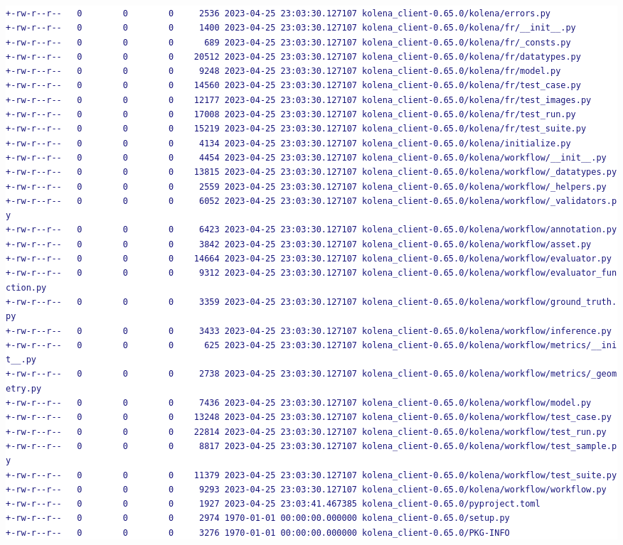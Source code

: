 ```diff
+-rw-r--r--   0        0        0     2536 2023-04-25 23:03:30.127107 kolena_client-0.65.0/kolena/errors.py
+-rw-r--r--   0        0        0     1400 2023-04-25 23:03:30.127107 kolena_client-0.65.0/kolena/fr/__init__.py
+-rw-r--r--   0        0        0      689 2023-04-25 23:03:30.127107 kolena_client-0.65.0/kolena/fr/_consts.py
+-rw-r--r--   0        0        0    20512 2023-04-25 23:03:30.127107 kolena_client-0.65.0/kolena/fr/datatypes.py
+-rw-r--r--   0        0        0     9248 2023-04-25 23:03:30.127107 kolena_client-0.65.0/kolena/fr/model.py
+-rw-r--r--   0        0        0    14560 2023-04-25 23:03:30.127107 kolena_client-0.65.0/kolena/fr/test_case.py
+-rw-r--r--   0        0        0    12177 2023-04-25 23:03:30.127107 kolena_client-0.65.0/kolena/fr/test_images.py
+-rw-r--r--   0        0        0    17008 2023-04-25 23:03:30.127107 kolena_client-0.65.0/kolena/fr/test_run.py
+-rw-r--r--   0        0        0    15219 2023-04-25 23:03:30.127107 kolena_client-0.65.0/kolena/fr/test_suite.py
+-rw-r--r--   0        0        0     4134 2023-04-25 23:03:30.127107 kolena_client-0.65.0/kolena/initialize.py
+-rw-r--r--   0        0        0     4454 2023-04-25 23:03:30.127107 kolena_client-0.65.0/kolena/workflow/__init__.py
+-rw-r--r--   0        0        0    13815 2023-04-25 23:03:30.127107 kolena_client-0.65.0/kolena/workflow/_datatypes.py
+-rw-r--r--   0        0        0     2559 2023-04-25 23:03:30.127107 kolena_client-0.65.0/kolena/workflow/_helpers.py
+-rw-r--r--   0        0        0     6052 2023-04-25 23:03:30.127107 kolena_client-0.65.0/kolena/workflow/_validators.py
+-rw-r--r--   0        0        0     6423 2023-04-25 23:03:30.127107 kolena_client-0.65.0/kolena/workflow/annotation.py
+-rw-r--r--   0        0        0     3842 2023-04-25 23:03:30.127107 kolena_client-0.65.0/kolena/workflow/asset.py
+-rw-r--r--   0        0        0    14664 2023-04-25 23:03:30.127107 kolena_client-0.65.0/kolena/workflow/evaluator.py
+-rw-r--r--   0        0        0     9312 2023-04-25 23:03:30.127107 kolena_client-0.65.0/kolena/workflow/evaluator_function.py
+-rw-r--r--   0        0        0     3359 2023-04-25 23:03:30.127107 kolena_client-0.65.0/kolena/workflow/ground_truth.py
+-rw-r--r--   0        0        0     3433 2023-04-25 23:03:30.127107 kolena_client-0.65.0/kolena/workflow/inference.py
+-rw-r--r--   0        0        0      625 2023-04-25 23:03:30.127107 kolena_client-0.65.0/kolena/workflow/metrics/__init__.py
+-rw-r--r--   0        0        0     2738 2023-04-25 23:03:30.127107 kolena_client-0.65.0/kolena/workflow/metrics/_geometry.py
+-rw-r--r--   0        0        0     7436 2023-04-25 23:03:30.127107 kolena_client-0.65.0/kolena/workflow/model.py
+-rw-r--r--   0        0        0    13248 2023-04-25 23:03:30.127107 kolena_client-0.65.0/kolena/workflow/test_case.py
+-rw-r--r--   0        0        0    22814 2023-04-25 23:03:30.127107 kolena_client-0.65.0/kolena/workflow/test_run.py
+-rw-r--r--   0        0        0     8817 2023-04-25 23:03:30.127107 kolena_client-0.65.0/kolena/workflow/test_sample.py
+-rw-r--r--   0        0        0    11379 2023-04-25 23:03:30.127107 kolena_client-0.65.0/kolena/workflow/test_suite.py
+-rw-r--r--   0        0        0     9293 2023-04-25 23:03:30.127107 kolena_client-0.65.0/kolena/workflow/workflow.py
+-rw-r--r--   0        0        0     1927 2023-04-25 23:03:41.467385 kolena_client-0.65.0/pyproject.toml
+-rw-r--r--   0        0        0     2974 1970-01-01 00:00:00.000000 kolena_client-0.65.0/setup.py
+-rw-r--r--   0        0        0     3276 1970-01-01 00:00:00.000000 kolena_client-0.65.0/PKG-INFO
```
